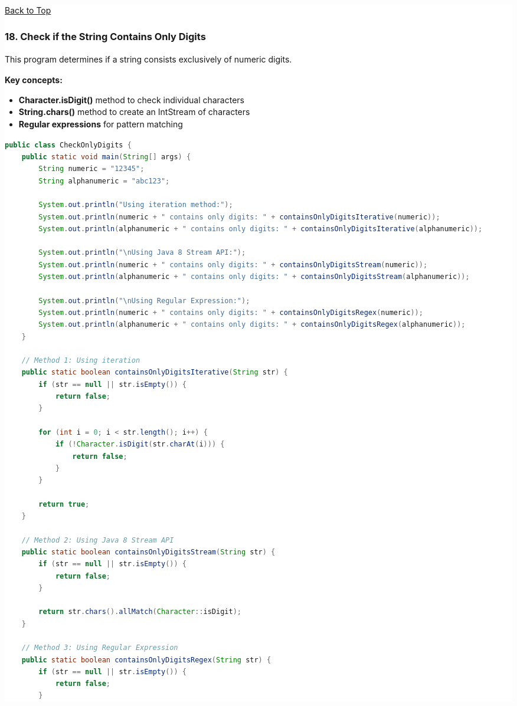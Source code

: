 [Back to Top](#table-of-contents)

### 18. Check if the String Contains Only Digits


This program determines if a string consists exclusively of numeric digits.

**Key concepts:**
- **Character.isDigit()** method to check individual characters
- **String.chars()** method to create an IntStream of characters
- **Regular expressions** for pattern matching

```java
public class CheckOnlyDigits {
    public static void main(String[] args) {
        String numeric = "12345";
        String alphanumeric = "abc123";
        
        System.out.println("Using iteration method:");
        System.out.println(numeric + " contains only digits: " + containsOnlyDigitsIterative(numeric));
        System.out.println(alphanumeric + " contains only digits: " + containsOnlyDigitsIterative(alphanumeric));
        
        System.out.println("\nUsing Java 8 Stream API:");
        System.out.println(numeric + " contains only digits: " + containsOnlyDigitsStream(numeric));
        System.out.println(alphanumeric + " contains only digits: " + containsOnlyDigitsStream(alphanumeric));
        
        System.out.println("\nUsing Regular Expression:");
        System.out.println(numeric + " contains only digits: " + containsOnlyDigitsRegex(numeric));
        System.out.println(alphanumeric + " contains only digits: " + containsOnlyDigitsRegex(alphanumeric));
    }
    
    // Method 1: Using iteration
    public static boolean containsOnlyDigitsIterative(String str) {
        if (str == null || str.isEmpty()) {
            return false;
        }
        
        for (int i = 0; i < str.length(); i++) {
            if (!Character.isDigit(str.charAt(i))) {
                return false;
            }
        }
        
        return true;
    }
    
    // Method 2: Using Java 8 Stream API
    public static boolean containsOnlyDigitsStream(String str) {
        if (str == null || str.isEmpty()) {
            return false;
        }
        
        return str.chars().allMatch(Character::isDigit);
    }
    
    // Method 3: Using Regular Expression
    public static boolean containsOnlyDigitsRegex(String str) {
        if (str == null || str.isEmpty()) {
            return false;
        }
```